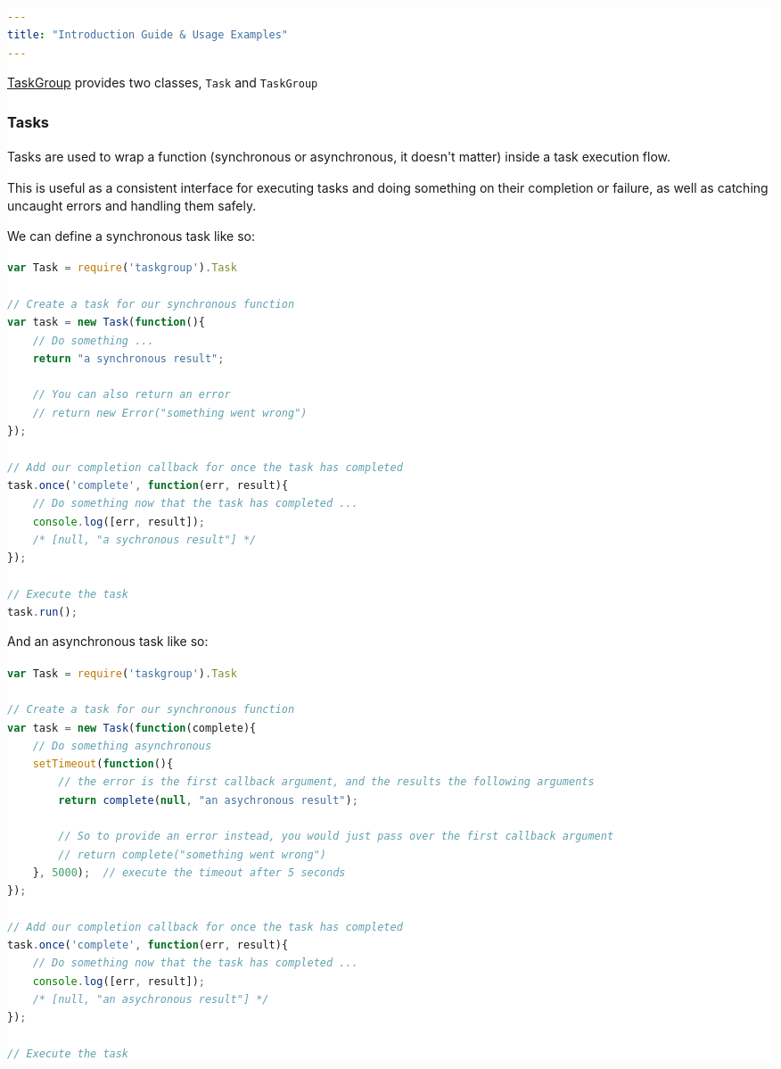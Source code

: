 ```yaml
---
title: "Introduction Guide & Usage Examples"
---
```


[TaskGroup](https://github.com/bevry/taskgroup) provides two classes, `Task` and `TaskGroup`


### Tasks

Tasks are used to wrap a function (synchronous or asynchronous, it doesn't matter) inside a task execution flow.

This is useful as a consistent interface for executing tasks and doing something on their completion or failure, as well as catching uncaught errors and handling them safely.

We can define a synchronous task like so:

``` javascript
var Task = require('taskgroup').Task

// Create a task for our synchronous function
var task = new Task(function(){
	// Do something ...
	return "a synchronous result";

	// You can also return an error
	// return new Error("something went wrong")
});

// Add our completion callback for once the task has completed
task.once('complete', function(err, result){
	// Do something now that the task has completed ...
	console.log([err, result]);
	/* [null, "a sychronous result"] */
});

// Execute the task
task.run();
```

And an asynchronous task like so:

``` javascript
var Task = require('taskgroup').Task

// Create a task for our synchronous function
var task = new Task(function(complete){
	// Do something asynchronous
	setTimeout(function(){
		// the error is the first callback argument, and the results the following arguments
		return complete(null, "an asychronous result");
		
		// So to provide an error instead, you would just pass over the first callback argument
		// return complete("something went wrong")
	}, 5000);  // execute the timeout after 5 seconds
});

// Add our completion callback for once the task has completed
task.once('complete', function(err, result){
	// Do something now that the task has completed ...
	console.log([err, result]);
	/* [null, "an asychronous result"] */
});

// Execute the task
```
